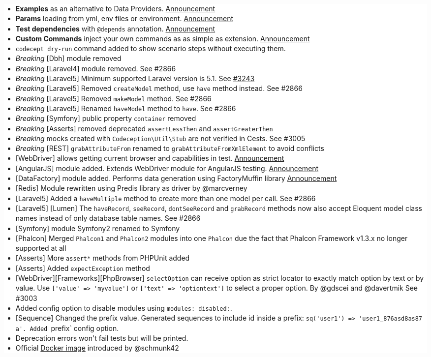 * **Examples** as an alternative to Data Providers. [Announcement](http://codeception.com/03-10-2016/even-more-features-of-codeception.html#examples)
* **Params** loading from yml, env files or environment. [Announcement](http://codeception.com/03-05-2016/codeception-2.2.-upcoming-features.html#params)
* **Test dependencies** with `@depends` annotation. [Announcement](http://codeception.com/03-05-2016/codeception-2.2.-upcoming-features.html#test-dependencies)
* **Custom Commands** inject your own commands as as simple as extension. [Announcement](http://codeception.com/03-10-2016/even-more-features-of-codeception.html#custom-commands)
* `codecept dry-run` command added to show scenario steps without executing them.
* *Breaking* [Dbh] module removed
* *Breaking* [Laravel4] module removed. See #2866
* *Breaking* [Laravel5] Minimum supported Laravel version is 5.1. See [#3243](https://github.com/Codeception/Codeception/issues/3243#issuecomment-227078266)
* *Breaking* [Laravel5] Removed `createModel` method, use `have` method instead. See #2866
* *Breaking* [Laravel5] Removed `makeModel` method. See #2866
* *Breaking* [Laravel5] Renamed `haveModel` method to `have`. See #2866
* *Breaking* [Symfony] public property `container` removed
* *Breaking* [Asserts] removed deprecated `assertLessThen` and `assertGreaterThen`
* *Breaking* mocks created with `Codeception\Util\Stub` are not verified in Cests. See #3005
* *Breaking* [REST] `grabAttributeFrom` renamed to `grabAttributeFromXmlElement` to avoid conflicts
* [WebDriver] allows getting current browser and capabilities in test. [Announcement](http://codeception.com/03-10-2016/even-more-features-of-codeception.html#Getting-current-browser-and-capabilities-in-tests)
* [AngularJS] module added. Extends WebDriver module for AngularJS testing. [Announcement](http://codeception.com/03-10-2016/even-more-features-of-codeception.html#angularjs)
* [DataFactory] module added. Performs data generation using FactoryMuffin library [Announcement](http://codeception.com/03-10-2016/even-more-features-of-codeception.html#datafactory)
* [Redis] Module rewritten using Predis library as driver by @marcverney
* [Laravel5] Added a `haveMultiple` method to create more than one model per call. See #2866
* [Laravel5] [Lumen] The `haveRecord`, `seeRecord`, `dontSeeRecord` and `grabRecord` methods now also accept Eloquent model class names instead of only database table names. See #2866
* [Symfony] module Symfony2 renamed to Symfony
* [Phalcon] Merged `Phalcon1` and `Phalcon2` modules into one `Phalcon` due the fact that Phalcon Framework v1.3.x no longer supported at all
* [Asserts] More `assert*` methods from PHPUnit added
* [Asserts] Added `expectException` method
* [WebDriver][Frameworks][PhpBrowser] `selectOption` can receive option as strict locator to exactly match option by text or by value. Use `['value' => 'myvalue']` or `['text' => 'optiontext']` to select a proper option. By @gdscei and @davertmik See #3003
* Added config option to disable modules using `modules: disabled:`.
* [Sequence] Changed the prefix value. Generated sequences to include id inside a prefix: `sq('user1') => 'user1_876asd8as87a'. Added `prefix` config option.
* Deprecation errors won't fail tests but will be printed.
* Official [Docker image](https://hub.docker.com/r/codeception/codeception/) introduced by @schmunk42
